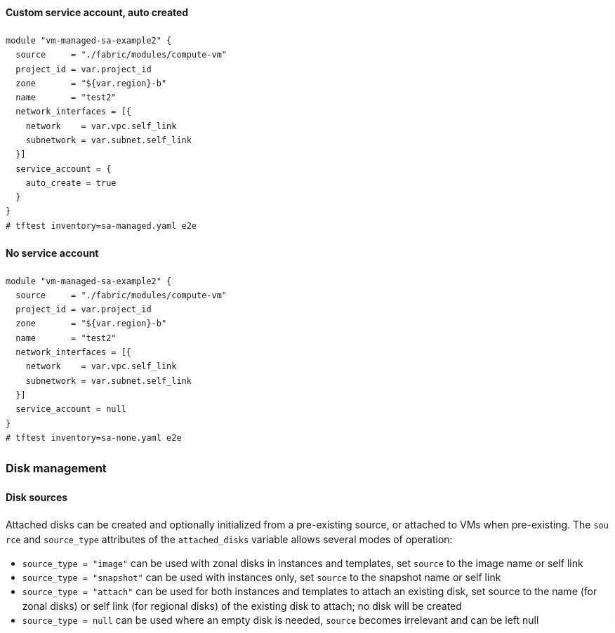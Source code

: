 #### Custom service account, auto created

```hcl
module "vm-managed-sa-example2" {
  source     = "./fabric/modules/compute-vm"
  project_id = var.project_id
  zone       = "${var.region}-b"
  name       = "test2"
  network_interfaces = [{
    network    = var.vpc.self_link
    subnetwork = var.subnet.self_link
  }]
  service_account = {
    auto_create = true
  }
}
# tftest inventory=sa-managed.yaml e2e
```

#### No service account

```hcl
module "vm-managed-sa-example2" {
  source     = "./fabric/modules/compute-vm"
  project_id = var.project_id
  zone       = "${var.region}-b"
  name       = "test2"
  network_interfaces = [{
    network    = var.vpc.self_link
    subnetwork = var.subnet.self_link
  }]
  service_account = null
}
# tftest inventory=sa-none.yaml e2e
```

### Disk management

#### Disk sources

Attached disks can be created and optionally initialized from a pre-existing source, or attached to VMs when pre-existing. The `source` and `source_type` attributes of the `attached_disks` variable allows several modes of operation:

- `source_type = "image"` can be used with zonal disks in instances and templates, set `source` to the image name or self link
- `source_type = "snapshot"` can be used with instances only, set `source` to the snapshot name or self link
- `source_type = "attach"` can be used for both instances and templates to attach an existing disk, set source to the name (for zonal disks) or self link (for regional disks) of the existing disk to attach; no disk will be created
- `source_type = null` can be used where an empty disk is needed, `source` becomes irrelevant and can be left null
